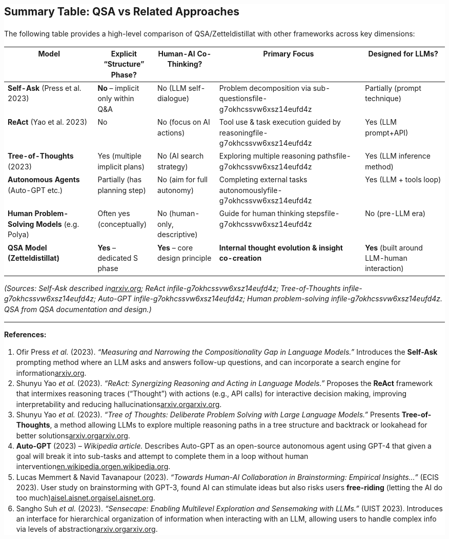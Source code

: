 
## Summary Table: QSA vs Related Approaches

The following table provides a high-level comparison of QSA/Zetteldistillat with other frameworks across key dimensions:

| **Model** | **Explicit “Structure” Phase?** | **Human-AI Co-Thinking?** | **Primary Focus** | **Designed for LLMs?** |
| --- | --- | --- | --- | --- |
| **Self-Ask** (Press et al. 2023) | **No** – implicit only within Q&A | No (LLM self-dialogue) | Problem decomposition via sub-questionsfile-g7okhcssvw6xsz14eufd4z | Partially (prompt technique) |
| **ReAct** (Yao et al. 2023) | No | No (focus on AI actions) | Tool use & task execution guided by reasoningfile-g7okhcssvw6xsz14eufd4z | Yes (LLM prompt+API) |
| **Tree-of-Thoughts** (2023) | Yes (multiple implicit plans) | No (AI search strategy) | Exploring multiple reasoning pathsfile-g7okhcssvw6xsz14eufd4z | Yes (LLM inference method) |
| **Autonomous Agents** (Auto-GPT etc.) | Partially (has planning step) | No (aim for full autonomy) | Completing external tasks autonomouslyfile-g7okhcssvw6xsz14eufd4z | Yes (LLM + tools loop) |
| **Human Problem-Solving Models** (e.g. Polya) | Often yes (conceptually) | No (human-only, descriptive) | Guide for human thinking stepsfile-g7okhcssvw6xsz14eufd4z | No (pre-LLM era) |
| **QSA Model (Zetteldistillat)** | **Yes** – dedicated S phase | **Yes** – core design principle | **Internal thought evolution & insight co-creation** | **Yes** (built around LLM-human interaction) |

*(Sources: Self-Ask described in[arxiv.org](https://arxiv.org/abs/2210.03350#:~:text=compositional%20reasoning.%20,questions%2C%20which%20additionally%20improves%20accuracy); ReAct infile-g7okhcssvw6xsz14eufd4z; Tree-of-Thoughts infile-g7okhcssvw6xsz14eufd4z; Auto-GPT infile-g7okhcssvw6xsz14eufd4z; Human problem-solving infile-g7okhcssvw6xsz14eufd4z. QSA from QSA documentation and design.)*

---

**References:**

1. Ofir Press *et al.* (2023). *“Measuring and Narrowing the Compositionality Gap in Language Models.”* Introduces the **Self-Ask** prompting method where an LLM asks and answers follow-up questions, and can incorporate a search engine for information[arxiv.org](https://arxiv.org/abs/2210.03350#:~:text=compositional%20reasoning.%20,questions%2C%20which%20additionally%20improves%20accuracy).
2. Shunyu Yao *et al.* (2023). *“ReAct: Synergizing Reasoning and Acting in Language Models.”* Proposes the **ReAct** framework that intermixes reasoning traces (“Thought”) with actions (e.g., API calls) for interactive decision making, improving interpretability and reducing hallucinations[arxiv.org](https://arxiv.org/abs/2210.03629#:~:text=making%2C%20their%20abilities%20for%20reasoning,and%20demonstrate%20its%20effectiveness%20over)[arxiv.org](https://arxiv.org/abs/2210.03629#:~:text=trustworthiness%20over%20methods%20without%20reasoning,code%3A%20%2018%20this%20https).
3. Shunyu Yao *et al.* (2023). *“Tree of Thoughts: Deliberate Problem Solving with Large Language Models.”* Presents **Tree-of-Thoughts**, a method allowing LLMs to explore multiple reasoning paths in a tree structure and backtrack or lookahead for better solutions[arxiv.org](https://arxiv.org/abs/2305.10601#:~:text=initial%20decisions%20play%20a%20pivotal,significantly%20enhances%20language%20models%27%20problem)[arxiv.org](https://arxiv.org/abs/2305.10601#:~:text=that%20serve%20as%20intermediate%20steps,prompts%3A%20%2019%20this%20https).
4. **Auto-GPT** (2023) – *Wikipedia article.* Describes Auto-GPT as an open-source autonomous agent using GPT-4 that given a goal will break it into sub-tasks and attempt to complete them in a loop without human intervention[en.wikipedia.org](https://en.wikipedia.org/wiki/AutoGPT#:~:text=AutoGPT%20is%20an%20open,3)[en.wikipedia.org](https://en.wikipedia.org/wiki/AutoGPT#:~:text=Richards%20developed%20AutoGPT%20to%20create,7).
5. Lucas Memmert & Navid Tavanapour (2023). *“Towards Human-AI Collaboration in Brainstorming: Empirical Insights…”* (ECIS 2023). User study on brainstorming with GPT-3, found AI can stimulate ideas but also risks users **free-riding** (letting the AI do too much)[aisel.aisnet.org](https://aisel.aisnet.org/ecis2023_rp/429/#:~:text=advances%20in%20AI%2C%20however%2C%20generative,We%20thereby%20contribute)[aisel.aisnet.org](https://aisel.aisnet.org/ecis2023_rp/429/#:~:text=setting.%20In%20our%20mixed,ended%20problems).
6. Sangho Suh *et al.* (2023). *“Sensecape: Enabling Multilevel Exploration and Sensemaking with LLMs.”* (UIST 2023). Introduces an interface for hierarchical organization of information when interacting with an LLM, allowing users to handle complex info via levels of abstraction[arxiv.org](https://arxiv.org/abs/2305.11483#:~:text=,complexity%20of%20information%20through%20multilevel)[arxiv.org](https://arxiv.org/abs/2305.11483#:~:text=topics%20and%20structure%20their%20knowledge,and%20interfaces%20for%20information%20tasks).